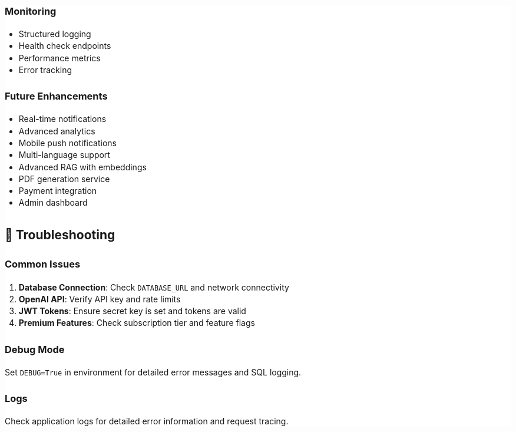 ### Monitoring
- Structured logging
- Health check endpoints
- Performance metrics
- Error tracking

### Future Enhancements
- Real-time notifications
- Advanced analytics
- Mobile push notifications
- Multi-language support
- Advanced RAG with embeddings
- PDF generation service
- Payment integration
- Admin dashboard

## 🐛 Troubleshooting

### Common Issues
1. **Database Connection**: Check `DATABASE_URL` and network connectivity
2. **OpenAI API**: Verify API key and rate limits
3. **JWT Tokens**: Ensure secret key is set and tokens are valid
4. **Premium Features**: Check subscription tier and feature flags

### Debug Mode
Set `DEBUG=True` in environment for detailed error messages and SQL logging.

### Logs
Check application logs for detailed error information and request tracing. 